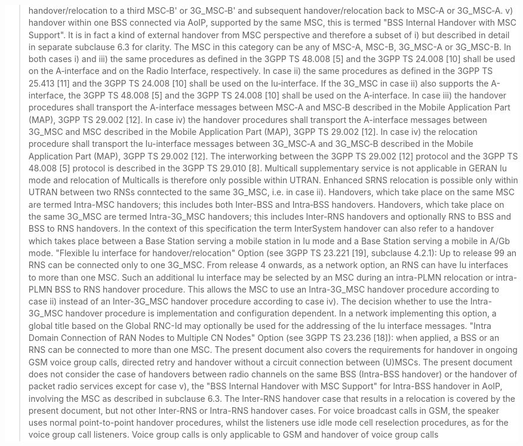 > handover/relocation to a third MSC‑B\' or 3G_MSC‑B\' and subsequent
> handover/relocation back to MSC‑A or 3G_MSC‑A.
v) handover within one BSS connected via AoIP, supported by the same MSC, this
is termed \"BSS Internal Handover with MSC Support\". It is in fact a kind of
external handover from MSC perspective and therefore a subset of i) but
described in detail in separate subclause 6.3 for clarity. The MSC in this
category can be any of MSC-A, MSC-B, 3G_MSC-A or 3G_MSC-B.
In both cases i) and iii) the same procedures as defined in the 3GPP TS 48.008
[5] and the 3GPP TS 24.008 [10] shall be used on the A‑interface and on the
Radio Interface, respectively.
In case ii) the same procedures as defined in the 3GPP TS 25.413 [11] and the
3GPP TS 24.008 [10] shall be used on the Iu‑interface. If the 3G_MSC in case
ii) also supports the A-interface, the 3GPP TS 48.008 [5] and the 3GPP TS
24.008 [10] shall be used on the A‑interface.
In case iii) the handover procedures shall transport the A-interface messages
between MSC‑A and MSC‑B described in the Mobile Application Part (MAP), 3GPP
TS 29.002 [12].
In case iv) the handover procedures shall transport the A-interface messages
between 3G_MSC and MSC described in the Mobile Application Part (MAP), 3GPP TS
29.002 [12].
In case iv) the relocation procedure shall transport the Iu-interface messages
between 3G_MSC‑A and 3G_MSC‑B described in the Mobile Application Part (MAP),
3GPP TS 29.002 [12].
The interworking between the 3GPP TS 29.002 [12] protocol and the 3GPP TS
48.008 [5] protocol is described in the 3GPP TS 29.010 [8].
Multicall supplementary service is not applicable in GERAN Iu mode and
relocation of Multicalls is therefore only possible within UTRAN.
Enhanced SRNS relocation is possible only within UTRAN between two RNSs
conntected to the same 3G_MSC, i.e. in case ii).
Handovers, which take place on the same MSC are termed Intra-MSC handovers;
this includes both Inter-BSS and Intra‑BSS handovers.
Handovers, which take place on the same 3G_MSC are termed Intra-3G_MSC
handovers; this includes Inter-RNS handovers and optionally RNS to BSS and BSS
to RNS handovers.
In the context of this specification the term InterSystem handover can also
refer to a handover which takes place between a Base Station serving a mobile
station in Iu mode and a Base Station serving a mobile in A/Gb mode.
\"Flexible Iu interface for handover/relocation\" Option (see 3GPP TS 23.221
[19], subclause 4.2.1): Up to release 99 an RNS can be connected only to one
3G_MSC. From release 4 onwards, as a network option, an RNS can have Iu
interfaces to more than one MSC. Such an additional Iu interface may be
selected by an MSC during an intra-PLMN relocation or intra-PLMN BSS to RNS
handover procedure. This allows the MSC to use an Intra-3G_MSC handover
procedure according to case ii) instead of an Inter-3G_MSC handover procedure
according to case iv). The decision whether to use the Intra-3G_MSC handover
procedure is implementation and configuration dependent. In a network
implementing this option, a global title based on the Global RNC-Id may
optionally be used for the addressing of the Iu interface messages.
\"Intra Domain Connection of RAN Nodes to Multiple CN Nodes\" Option (see 3GPP
TS 23.236 [18]): when applied, a BSS or an RNS can be connected to more than
one MSC.
The present document also covers the requirements for handover in ongoing GSM
voice group calls, directed retry and handover without a circuit connection
between (U)MSCs. The present document does not consider the case of handovers
between radio channels on the same BSS (Intra-BSS handover) or the handover of
packet radio services except for case v), the \"BSS Internal Handover with MSC
Support\" for Intra-BSS handover in AoIP, involving the MSC as described in
subclause 6.3. The Inter-RNS handover case that results in a relocation is
covered by the present document, but not other Inter-RNS or Intra-RNS handover
cases.
For voice broadcast calls in GSM, the speaker uses normal point-to-point
handover procedures, whilst the listeners use idle mode cell reselection
procedures, as for the voice group call listeners.
Voice group calls is only applicable to GSM and handover of voice group calls